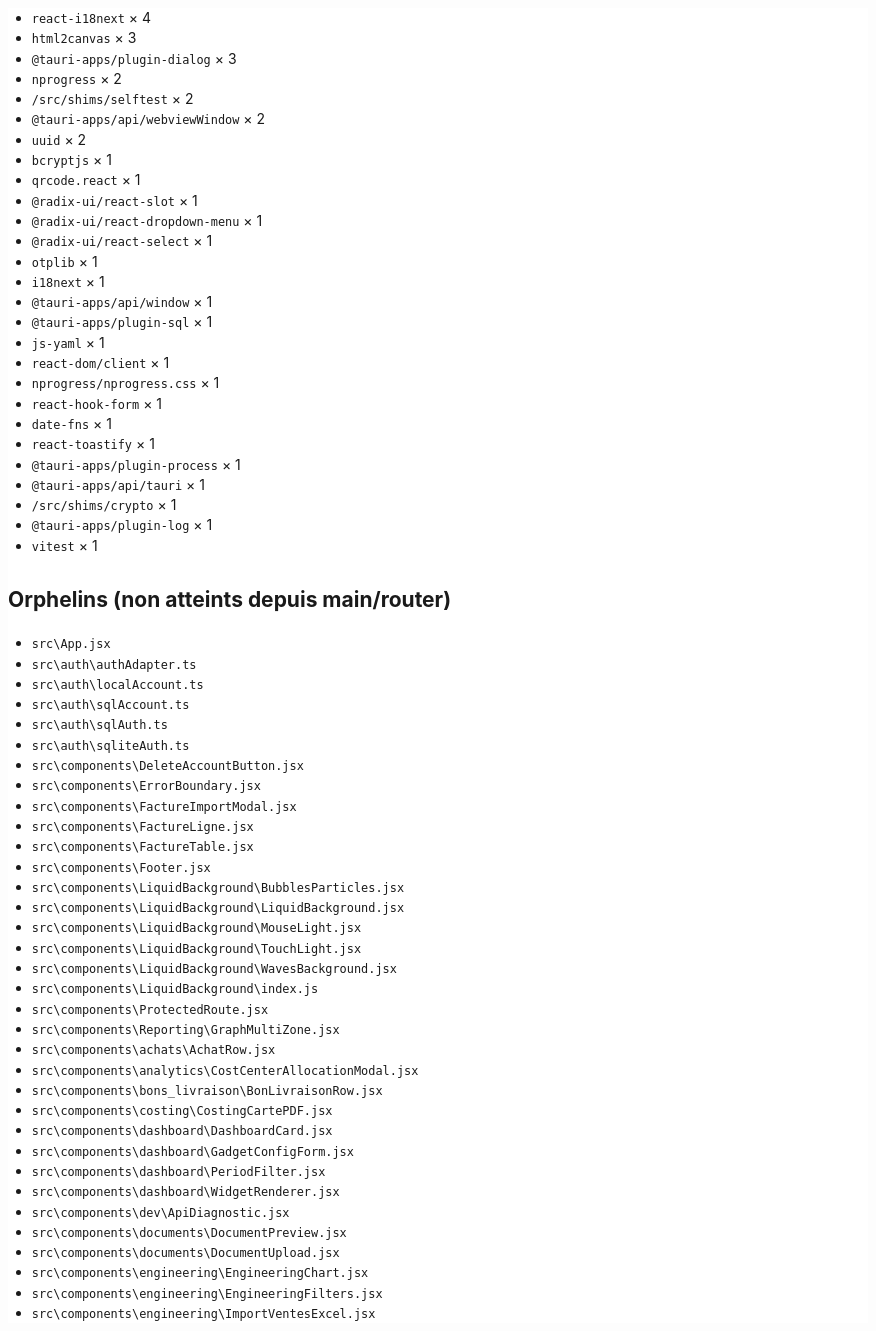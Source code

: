 - `react-i18next` × 4
- `html2canvas` × 3
- `@tauri-apps/plugin-dialog` × 3
- `nprogress` × 2
- `/src/shims/selftest` × 2
- `@tauri-apps/api/webviewWindow` × 2
- `uuid` × 2
- `bcryptjs` × 1
- `qrcode.react` × 1
- `@radix-ui/react-slot` × 1
- `@radix-ui/react-dropdown-menu` × 1
- `@radix-ui/react-select` × 1
- `otplib` × 1
- `i18next` × 1
- `@tauri-apps/api/window` × 1
- `@tauri-apps/plugin-sql` × 1
- `js-yaml` × 1
- `react-dom/client` × 1
- `nprogress/nprogress.css` × 1
- `react-hook-form` × 1
- `date-fns` × 1
- `react-toastify` × 1
- `@tauri-apps/plugin-process` × 1
- `@tauri-apps/api/tauri` × 1
- `/src/shims/crypto` × 1
- `@tauri-apps/plugin-log` × 1
- `vitest` × 1

## Orphelins (non atteints depuis main/router)
- `src\App.jsx`
- `src\auth\authAdapter.ts`
- `src\auth\localAccount.ts`
- `src\auth\sqlAccount.ts`
- `src\auth\sqlAuth.ts`
- `src\auth\sqliteAuth.ts`
- `src\components\DeleteAccountButton.jsx`
- `src\components\ErrorBoundary.jsx`
- `src\components\FactureImportModal.jsx`
- `src\components\FactureLigne.jsx`
- `src\components\FactureTable.jsx`
- `src\components\Footer.jsx`
- `src\components\LiquidBackground\BubblesParticles.jsx`
- `src\components\LiquidBackground\LiquidBackground.jsx`
- `src\components\LiquidBackground\MouseLight.jsx`
- `src\components\LiquidBackground\TouchLight.jsx`
- `src\components\LiquidBackground\WavesBackground.jsx`
- `src\components\LiquidBackground\index.js`
- `src\components\ProtectedRoute.jsx`
- `src\components\Reporting\GraphMultiZone.jsx`
- `src\components\achats\AchatRow.jsx`
- `src\components\analytics\CostCenterAllocationModal.jsx`
- `src\components\bons_livraison\BonLivraisonRow.jsx`
- `src\components\costing\CostingCartePDF.jsx`
- `src\components\dashboard\DashboardCard.jsx`
- `src\components\dashboard\GadgetConfigForm.jsx`
- `src\components\dashboard\PeriodFilter.jsx`
- `src\components\dashboard\WidgetRenderer.jsx`
- `src\components\dev\ApiDiagnostic.jsx`
- `src\components\documents\DocumentPreview.jsx`
- `src\components\documents\DocumentUpload.jsx`
- `src\components\engineering\EngineeringChart.jsx`
- `src\components\engineering\EngineeringFilters.jsx`
- `src\components\engineering\ImportVentesExcel.jsx`